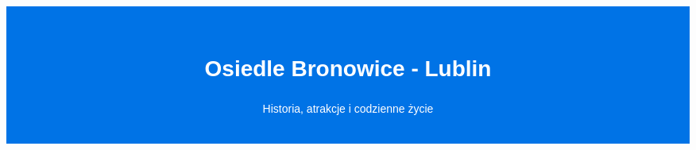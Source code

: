 <!DOCTYPE html>
<html lang="pl">
<head>
    <meta charset="UTF-8">
    <meta name="viewport" content="width=device-width, initial-scale=1.0">
    <title>Osiedle Bronowice - Lublin</title>
    <style>
        body {
            font-family: Arial, sans-serif;
            margin: 0;
            padding: 0;
            background-color: #f4f4f4;
            color: #333;
        }
        header {
            background-color: #0073e6;
            color: white;
            padding: 20px;
            text-align: center;
        }
        nav {
            background: #005bb5;
            padding: 10px;
            text-align: center;
        }
        nav a {
            color: white;
            text-decoration: none;
            margin: 0 15px;
            font-size: 18px;
        }
        main {
            padding: 20px;
        }
        .container {
            max-width: 800px;
            margin: auto;
            background: white;
            padding: 20px;
            border-radius: 10px;
            box-shadow: 0 0 10px rgba(0, 0, 0, 0.1);
        }
        footer {
            background: #333;
            color: white;
            text-align: center;
            padding: 10px;
            margin-top: 20px;
        }
    </style>
</head>
<body>
    <header>
        <h1>Osiedle Bronowice - Lublin</h1>
        <p>Historia, atrakcje i codzienne życie</p>
    </header>
